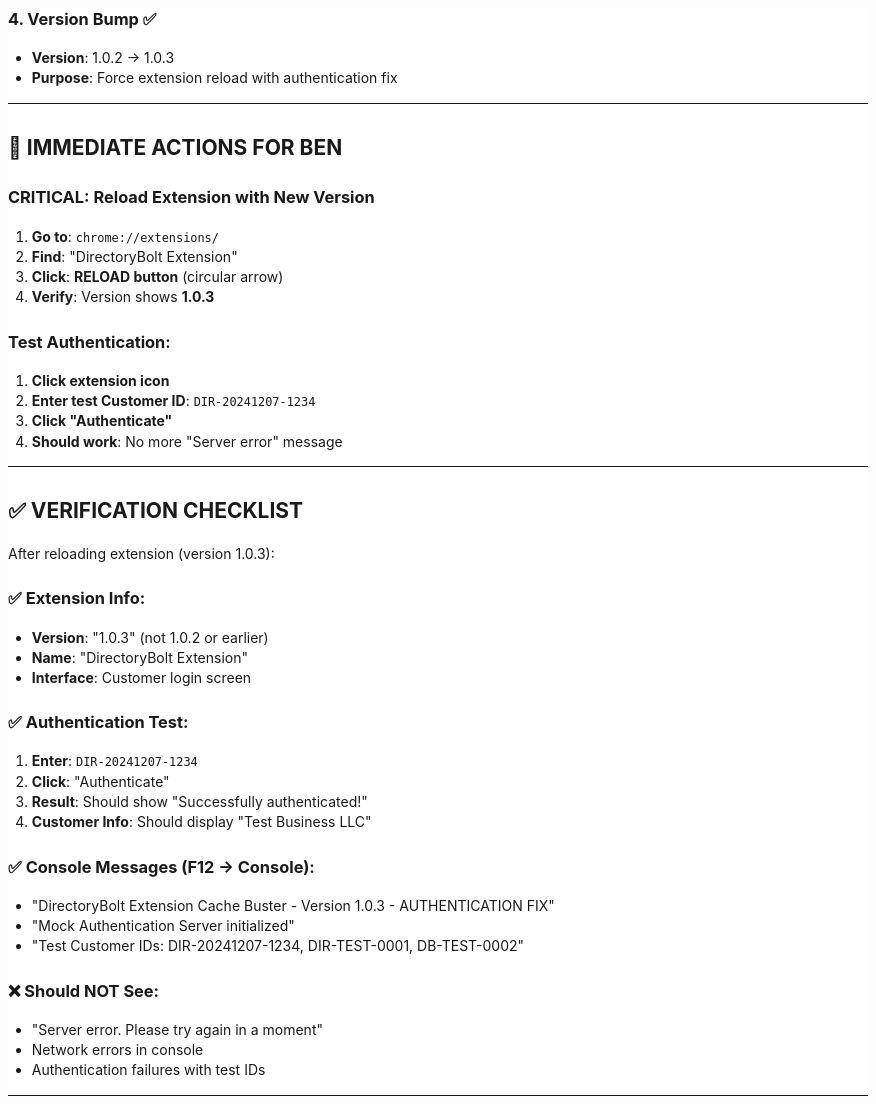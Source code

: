 ### **4. Version Bump** ✅
- **Version**: 1.0.2 → 1.0.3
- **Purpose**: Force extension reload with authentication fix

---

## 🚀 **IMMEDIATE ACTIONS FOR BEN**

### **CRITICAL: Reload Extension with New Version**

1. **Go to**: `chrome://extensions/`
2. **Find**: "DirectoryBolt Extension"
3. **Click**: **RELOAD button** (circular arrow)
4. **Verify**: Version shows **1.0.3**

### **Test Authentication**:
1. **Click extension icon**
2. **Enter test Customer ID**: `DIR-20241207-1234`
3. **Click "Authenticate"**
4. **Should work**: No more "Server error" message

---

## ✅ **VERIFICATION CHECKLIST**

After reloading extension (version 1.0.3):

### **✅ Extension Info**:
- **Version**: "1.0.3" (not 1.0.2 or earlier)
- **Name**: "DirectoryBolt Extension"
- **Interface**: Customer login screen

### **✅ Authentication Test**:
1. **Enter**: `DIR-20241207-1234`
2. **Click**: "Authenticate"
3. **Result**: Should show "Successfully authenticated!"
4. **Customer Info**: Should display "Test Business LLC"

### **✅ Console Messages** (F12 → Console):
- "DirectoryBolt Extension Cache Buster - Version 1.0.3 - AUTHENTICATION FIX"
- "Mock Authentication Server initialized"
- "Test Customer IDs: DIR-20241207-1234, DIR-TEST-0001, DB-TEST-0002"

### **❌ Should NOT See**:
- "Server error. Please try again in a moment"
- Network errors in console
- Authentication failures with test IDs

---
